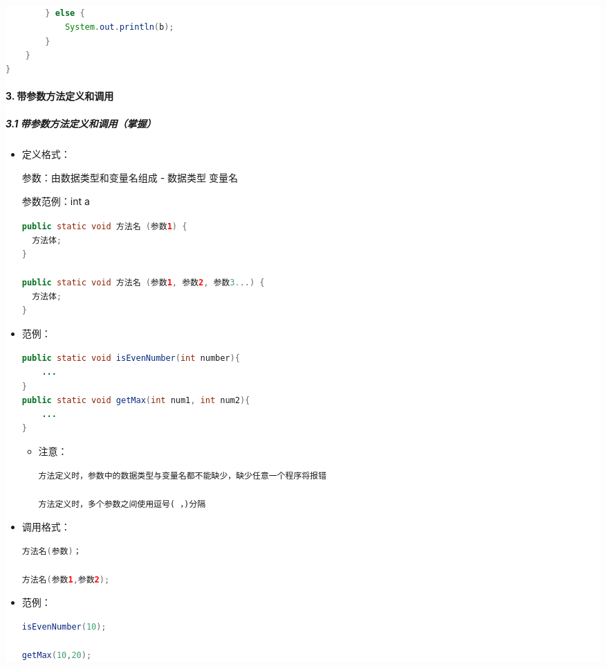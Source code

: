 ```java
        } else {
            System.out.println(b);
        }
    }
}
```

#### 3. 带参数方法定义和调用

##### 3.1 带参数方法定义和调用（掌握）

* 定义格式：

  参数：由数据类型和变量名组成 -  数据类型 变量名

  参数范例：int a

  ```java
  public static void 方法名 (参数1) {
  	方法体;
  }
  
  public static void 方法名 (参数1, 参数2, 参数3...) {
  	方法体;
  }
  ```

* 范例：

  ```java
  public static void isEvenNumber(int number){
      ...
  }
  public static void getMax(int num1, int num2){
      ...
  }
  ```

  * 注意：

    	方法定义时，参数中的数据类型与变量名都不能缺少，缺少任意一个程序将报错
    	
    	方法定义时，多个参数之间使用逗号( ，)分隔

* 调用格式：

  ```java
  方法名(参数)；
  
  方法名(参数1,参数2);
  ```

* 范例：

  ```java
  isEvenNumber(10);
  
  getMax(10,20);
  ```
